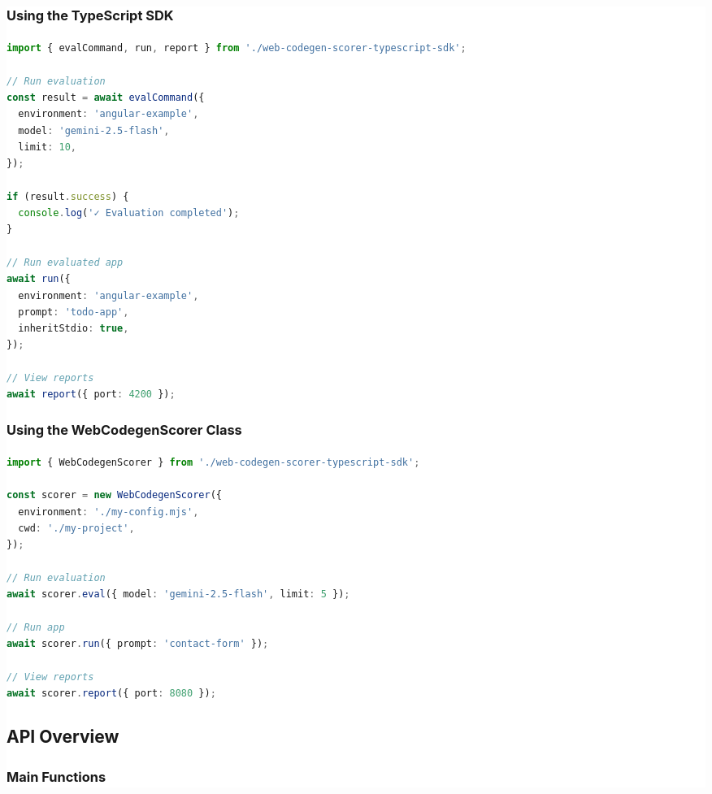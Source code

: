 ### Using the TypeScript SDK

```typescript
import { evalCommand, run, report } from './web-codegen-scorer-typescript-sdk';

// Run evaluation
const result = await evalCommand({
  environment: 'angular-example',
  model: 'gemini-2.5-flash',
  limit: 10,
});

if (result.success) {
  console.log('✓ Evaluation completed');
}

// Run evaluated app
await run({
  environment: 'angular-example',
  prompt: 'todo-app',
  inheritStdio: true,
});

// View reports
await report({ port: 4200 });
```

### Using the WebCodegenScorer Class

```typescript
import { WebCodegenScorer } from './web-codegen-scorer-typescript-sdk';

const scorer = new WebCodegenScorer({
  environment: './my-config.mjs',
  cwd: './my-project',
});

// Run evaluation
await scorer.eval({ model: 'gemini-2.5-flash', limit: 5 });

// Run app
await scorer.run({ prompt: 'contact-form' });

// View reports
await scorer.report({ port: 8080 });
```

## API Overview

### Main Functions
